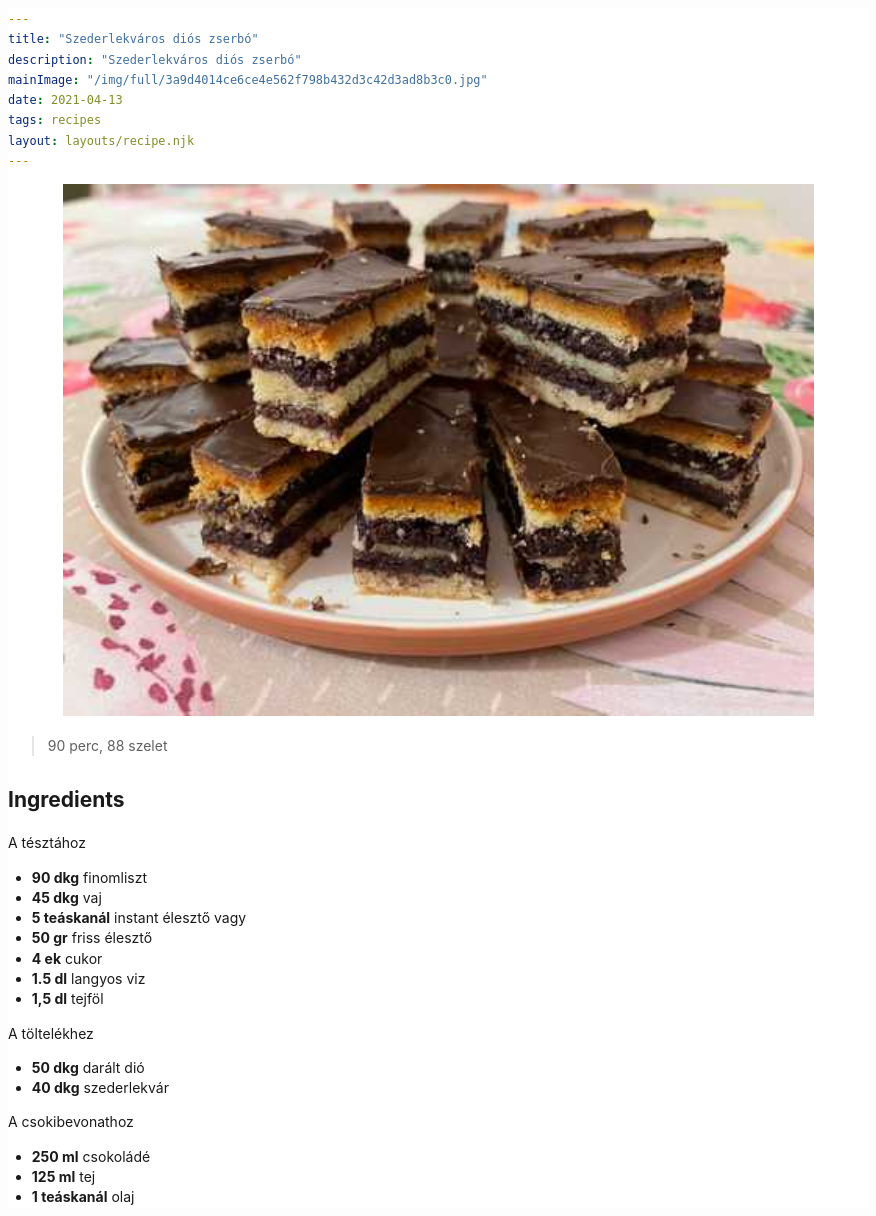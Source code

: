 ```yaml
---
title: "Szederlekváros diós zserbó"
description: "Szederlekváros diós zserbó"
mainImage: "/img/full/3a9d4014ce6ce4e562f798b432d3c42d3ad8b3c0.jpg"
date: 2021-04-13
tags: recipes
layout: layouts/recipe.njk
---
```

                            
<p align="center"><a href="https://cookpad.com/hu/receptek/14807716-szederlekvaros-dios-zserbo" rel="Recipe source page"><img width="751" height="532" src="/img/full/3a9d4014ce6ce4e562f798b432d3c42d3ad8b3c0.jpg"/></a></p>

> 90 perc, 88 szelet 

## Ingredients

A tésztához
* **90 dkg** finomliszt
* **45 dkg** vaj
* **5 teáskanál** instant élesztő vagy
* **50 gr** friss élesztő
* **4 ek** cukor
* **1.5 dl** langyos viz
* **1,5 dl** tejföl

A töltelékhez
* **50 dkg** darált dió
* **40 dkg** szederlekvár

A csokibevonathoz
* **250 ml** csokoládé
* **125 ml** tej
* **1 teáskanál** olaj
